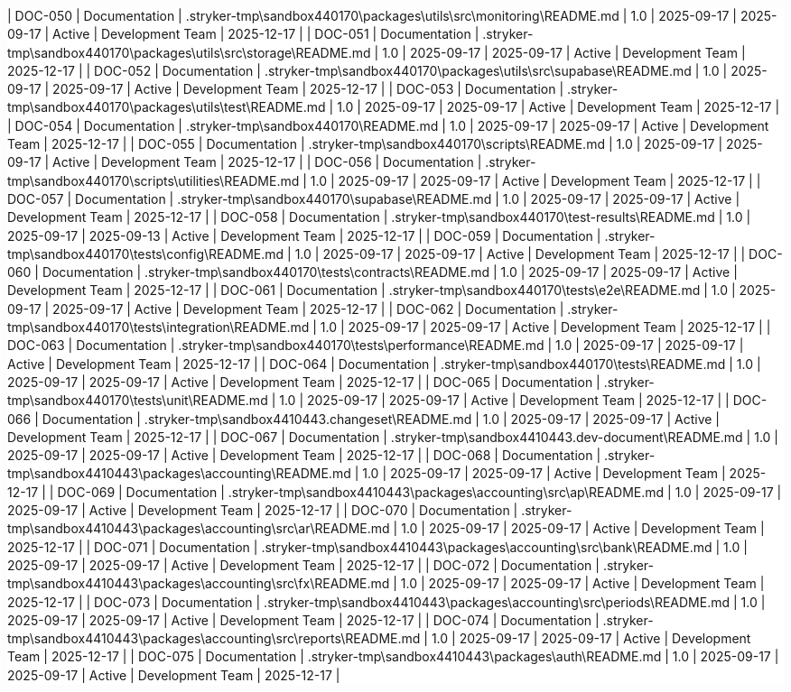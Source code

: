 | DOC-050     | Documentation                  | .stryker-tmp\sandbox440170\packages\utils\src\monitoring\README.md                              | 1.0     | 2025-09-17   | 2025-09-17   | Active | Development Team | 2025-12-17  |
| DOC-051     | Documentation                  | .stryker-tmp\sandbox440170\packages\utils\src\storage\README.md                                 | 1.0     | 2025-09-17   | 2025-09-17   | Active | Development Team | 2025-12-17  |
| DOC-052     | Documentation                  | .stryker-tmp\sandbox440170\packages\utils\src\supabase\README.md                                | 1.0     | 2025-09-17   | 2025-09-17   | Active | Development Team | 2025-12-17  |
| DOC-053     | Documentation                  | .stryker-tmp\sandbox440170\packages\utils\test\README.md                                        | 1.0     | 2025-09-17   | 2025-09-17   | Active | Development Team | 2025-12-17  |
| DOC-054     | Documentation                  | .stryker-tmp\sandbox440170\README.md                                                            | 1.0     | 2025-09-17   | 2025-09-17   | Active | Development Team | 2025-12-17  |
| DOC-055     | Documentation                  | .stryker-tmp\sandbox440170\scripts\README.md                                                    | 1.0     | 2025-09-17   | 2025-09-17   | Active | Development Team | 2025-12-17  |
| DOC-056     | Documentation                  | .stryker-tmp\sandbox440170\scripts\utilities\README.md                                          | 1.0     | 2025-09-17   | 2025-09-17   | Active | Development Team | 2025-12-17  |
| DOC-057     | Documentation                  | .stryker-tmp\sandbox440170\supabase\README.md                                                   | 1.0     | 2025-09-17   | 2025-09-17   | Active | Development Team | 2025-12-17  |
| DOC-058     | Documentation                  | .stryker-tmp\sandbox440170\test-results\README.md                                               | 1.0     | 2025-09-17   | 2025-09-13   | Active | Development Team | 2025-12-17  |
| DOC-059     | Documentation                  | .stryker-tmp\sandbox440170\tests\config\README.md                                               | 1.0     | 2025-09-17   | 2025-09-17   | Active | Development Team | 2025-12-17  |
| DOC-060     | Documentation                  | .stryker-tmp\sandbox440170\tests\contracts\README.md                                            | 1.0     | 2025-09-17   | 2025-09-17   | Active | Development Team | 2025-12-17  |
| DOC-061     | Documentation                  | .stryker-tmp\sandbox440170\tests\e2e\README.md                                                  | 1.0     | 2025-09-17   | 2025-09-17   | Active | Development Team | 2025-12-17  |
| DOC-062     | Documentation                  | .stryker-tmp\sandbox440170\tests\integration\README.md                                          | 1.0     | 2025-09-17   | 2025-09-17   | Active | Development Team | 2025-12-17  |
| DOC-063     | Documentation                  | .stryker-tmp\sandbox440170\tests\performance\README.md                                          | 1.0     | 2025-09-17   | 2025-09-17   | Active | Development Team | 2025-12-17  |
| DOC-064     | Documentation                  | .stryker-tmp\sandbox440170\tests\README.md                                                      | 1.0     | 2025-09-17   | 2025-09-17   | Active | Development Team | 2025-12-17  |
| DOC-065     | Documentation                  | .stryker-tmp\sandbox440170\tests\unit\README.md                                                 | 1.0     | 2025-09-17   | 2025-09-17   | Active | Development Team | 2025-12-17  |
| DOC-066     | Documentation                  | .stryker-tmp\sandbox4410443\.changeset\README.md                                                | 1.0     | 2025-09-17   | 2025-09-17   | Active | Development Team | 2025-12-17  |
| DOC-067     | Documentation                  | .stryker-tmp\sandbox4410443\.dev-document\README.md                                             | 1.0     | 2025-09-17   | 2025-09-17   | Active | Development Team | 2025-12-17  |
| DOC-068     | Documentation                  | .stryker-tmp\sandbox4410443\packages\accounting\README.md                                       | 1.0     | 2025-09-17   | 2025-09-17   | Active | Development Team | 2025-12-17  |
| DOC-069     | Documentation                  | .stryker-tmp\sandbox4410443\packages\accounting\src\ap\README.md                                | 1.0     | 2025-09-17   | 2025-09-17   | Active | Development Team | 2025-12-17  |
| DOC-070     | Documentation                  | .stryker-tmp\sandbox4410443\packages\accounting\src\ar\README.md                                | 1.0     | 2025-09-17   | 2025-09-17   | Active | Development Team | 2025-12-17  |
| DOC-071     | Documentation                  | .stryker-tmp\sandbox4410443\packages\accounting\src\bank\README.md                              | 1.0     | 2025-09-17   | 2025-09-17   | Active | Development Team | 2025-12-17  |
| DOC-072     | Documentation                  | .stryker-tmp\sandbox4410443\packages\accounting\src\fx\README.md                                | 1.0     | 2025-09-17   | 2025-09-17   | Active | Development Team | 2025-12-17  |
| DOC-073     | Documentation                  | .stryker-tmp\sandbox4410443\packages\accounting\src\periods\README.md                           | 1.0     | 2025-09-17   | 2025-09-17   | Active | Development Team | 2025-12-17  |
| DOC-074     | Documentation                  | .stryker-tmp\sandbox4410443\packages\accounting\src\reports\README.md                           | 1.0     | 2025-09-17   | 2025-09-17   | Active | Development Team | 2025-12-17  |
| DOC-075     | Documentation                  | .stryker-tmp\sandbox4410443\packages\auth\README.md                                             | 1.0     | 2025-09-17   | 2025-09-17   | Active | Development Team | 2025-12-17  |